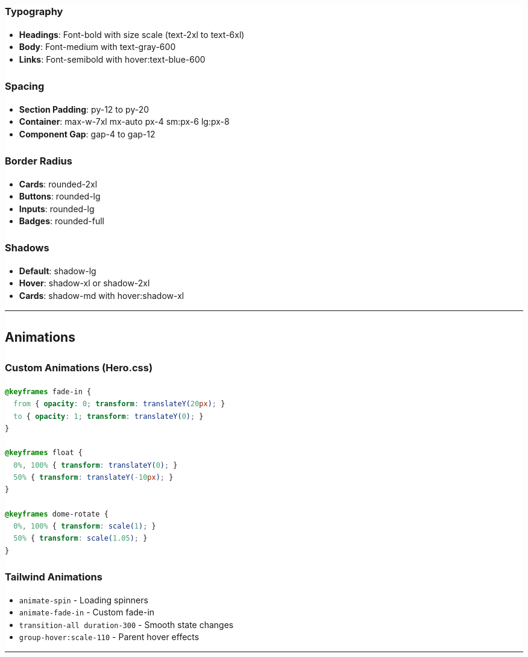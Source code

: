 ### Typography
- **Headings**: Font-bold with size scale (text-2xl to text-6xl)
- **Body**: Font-medium with text-gray-600
- **Links**: Font-semibold with hover:text-blue-600

### Spacing
- **Section Padding**: py-12 to py-20
- **Container**: max-w-7xl mx-auto px-4 sm:px-6 lg:px-8
- **Component Gap**: gap-4 to gap-12

### Border Radius
- **Cards**: rounded-2xl
- **Buttons**: rounded-lg
- **Inputs**: rounded-lg
- **Badges**: rounded-full

### Shadows
- **Default**: shadow-lg
- **Hover**: shadow-xl or shadow-2xl
- **Cards**: shadow-md with hover:shadow-xl

---

## Animations

### Custom Animations (Hero.css)
```css
@keyframes fade-in {
  from { opacity: 0; transform: translateY(20px); }
  to { opacity: 1; transform: translateY(0); }
}

@keyframes float {
  0%, 100% { transform: translateY(0); }
  50% { transform: translateY(-10px); }
}

@keyframes dome-rotate {
  0%, 100% { transform: scale(1); }
  50% { transform: scale(1.05); }
}
```

### Tailwind Animations
- `animate-spin` - Loading spinners
- `animate-fade-in` - Custom fade-in
- `transition-all duration-300` - Smooth state changes
- `group-hover:scale-110` - Parent hover effects

---
